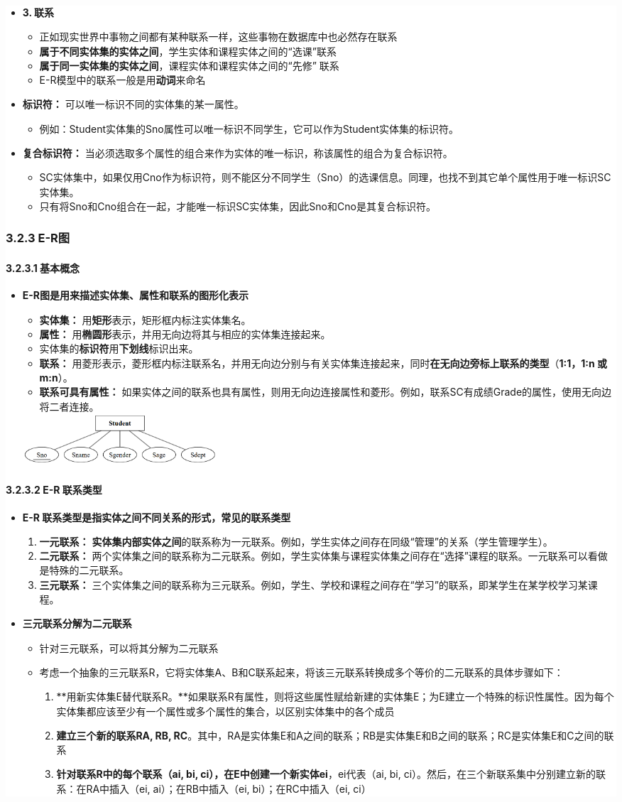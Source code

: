 *   **3. 联系**
    *   正如现实世界中事物之间都有某种联系一样，这些事物在数据库中也必然存在联系
    *   **属于不同实体集的实体之间**，学生实体和课程实体之间的“选课”联系
    *   **属于同一实体集的实体之间**，课程实体和课程实体之间的“先修” 联系
    *   E-R模型中的联系一般是用**动词**来命名
    
*   **标识符：** 可以唯一标识不同的实体集的某一属性。
    *   例如：Student实体集的Sno属性可以唯一标识不同学生，它可以作为Student实体集的标识符。
    
*   **复合标识符：** 当必须选取多个属性的组合来作为实体的唯一标识，称该属性的组合为复合标识符。
    *   SC实体集中，如果仅用Cno作为标识符，则不能区分不同学生（Sno）的选课信息。同理，也找不到其它单个属性用于唯一标识SC实体集。
    *   只有将Sno和Cno组合在一起，才能唯一标识SC实体集，因此Sno和Cno是其复合标识符。
    
### 3.2.3 E-R图

#### 3.2.3.1 基本概念

*   **E-R图是用来描述实体集、属性和联系的图形化表示**
    *   **实体集：** 用**矩形**表示，矩形框内标注实体集名。
    *   **属性：** 用**椭圆形**表示，并用无向边将其与相应的实体集连接起来。
    *   实体集的**标识符**用**下划线**标识出来。
    *   **联系：** 用菱形表示，菱形框内标注联系名，并用无向边分别与有关实体集连接起来，同时**在无向边旁标上联系的类型**（**1:1，1:n 或 m:n**）。
    *   **联系可具有属性：** 如果实体之间的联系也具有属性，则用无向边连接属性和菱形。例如，联系SC有成绩Grade的属性，使用无向边将二者连接。

    <img src=".\assets\PixPin_2024-12-30_18-45-08.png" style="zoom: 33%;" />


#### 3.2.3.2 E-R 联系类型

*   **E-R 联系类型是指实体之间不同关系的形式，常见的联系类型**

    1. **一元联系：** **实体集内部实体之间**的联系称为一元联系。例如，学生实体之间存在同级“管理”的关系（学生管理学生）。
    2. **二元联系：** 两个实体集之间的联系称为二元联系。例如，学生实体集与课程实体集之间存在“选择”课程的联系。一元联系可以看做是特殊的二元联系。
    3. **三元联系：** 三个实体集之间的联系称为三元联系。例如，学生、学校和课程之间存在“学习”的联系，即某学生在某学校学习某课程。

*   **三元联系分解为二元联系**
    
    *   针对三元联系，可以将其分解为二元联系
    *   考虑一个抽象的三元联系R，它将实体集A、B和C联系起来，将该三元联系转换成多个等价的二元联系的具体步骤如下：
        
        1. **用新实体集E替代联系R。**如果联系R有属性，则将这些属性赋给新建的实体集E；为E建立一个特殊的标识性属性。因为每个实体集都应该至少有一个属性或多个属性的集合，以区别实体集中的各个成员
        
        2. **建立三个新的联系RA, RB, RC**。其中，RA是实体集E和A之间的联系；RB是实体集E和B之间的联系；RC是实体集E和C之间的联系
        
        3. **针对联系R中的每个联系（ai, bi, ci），在E中创建一个新实体ei**，ei代表（ai, bi, ci）。然后，在三个新联系集中分别建立新的联系：在RA中插入（ei, ai）；在RB中插入（ei, bi）；在RC中插入（ei, ci）
        